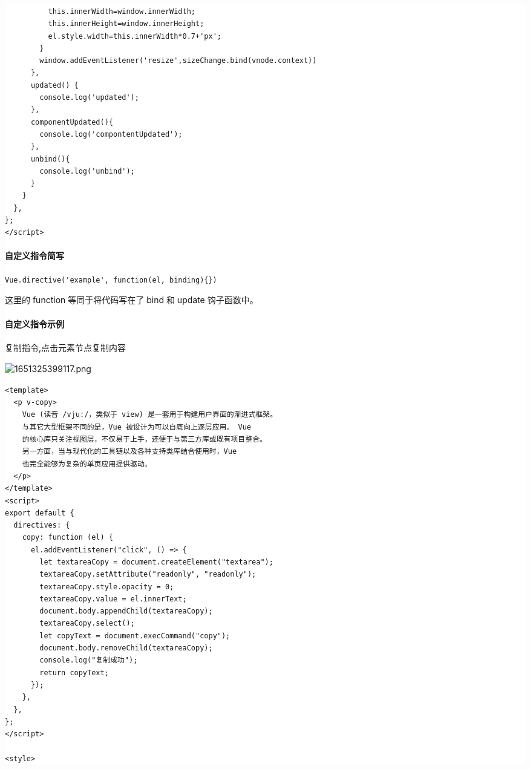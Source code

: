 ~~~vue
          this.innerWidth=window.innerWidth;
          this.innerHeight=window.innerHeight;
          el.style.width=this.innerWidth*0.7+'px';
        }
        window.addEventListener('resize',sizeChange.bind(vnode.context))
      },
      updated() {
        console.log('updated');
      },
      componentUpdated(){
        console.log('compontentUpdated');
      },
      unbind(){
        console.log('unbind');
      }
    }
  },
};
</script>
~~~

#### 自定义指令简写

`Vue.directive('example', function(el, binding){})`

这里的 function 等同于将代码写在了 bind 和 update 钩子函数中。

#### 自定义指令示例

复制指令,点击元素节点复制内容

![1651325399117.png](https://s2.loli.net/2022/04/30/AxBaLyslURTzQMo.png)

~~~vue
<template>
  <p v-copy>
    Vue (读音 /vjuː/，类似于 view) 是一套用于构建用户界面的渐进式框架。
    与其它大型框架不同的是，Vue 被设计为可以自底向上逐层应用。 Vue
    的核心库只关注视图层，不仅易于上手，还便于与第三方库或既有项目整合。
    另一方面，当与现代化的工具链以及各种支持类库结合使用时，Vue
    也完全能够为复杂的单页应用提供驱动。
  </p>
</template>
<script>
export default {
  directives: {
    copy: function (el) {
      el.addEventListener("click", () => {
        let textareaCopy = document.createElement("textarea");
        textareaCopy.setAttribute("readonly", "readonly");
        textareaCopy.style.opacity = 0;
        textareaCopy.value = el.innerText;
        document.body.appendChild(textareaCopy);
        textareaCopy.select();
        let copyText = document.execCommand("copy");
        document.body.removeChild(textareaCopy);
        console.log("复制成功");
        return copyText;
      });
    },
  },
};
</script>

<style>
~~~